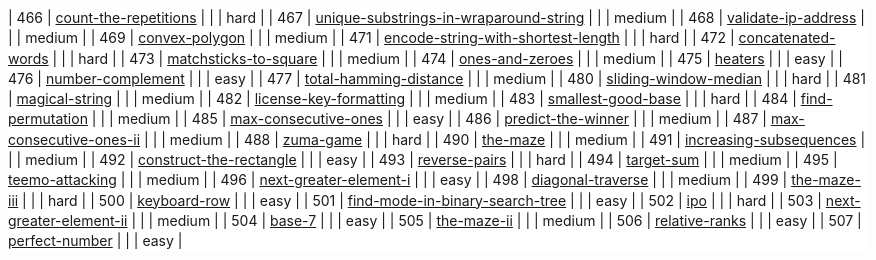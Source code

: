 | 466 | [count-the-repetitions](https://leetcode.com/problems/count-the-repetitions/) | | | hard |
| 467 | [unique-substrings-in-wraparound-string](https://leetcode.com/problems/unique-substrings-in-wraparound-string/) | | | medium |
| 468 | [validate-ip-address](https://leetcode.com/problems/validate-ip-address/) | | | medium |
| 469 | [convex-polygon](https://leetcode.com/problems/convex-polygon/) | | | medium |
| 471 | [encode-string-with-shortest-length](https://leetcode.com/problems/encode-string-with-shortest-length/) | | | hard |
| 472 | [concatenated-words](https://leetcode.com/problems/concatenated-words/) | | | hard |
| 473 | [matchsticks-to-square](https://leetcode.com/problems/matchsticks-to-square/) | | | medium |
| 474 | [ones-and-zeroes](https://leetcode.com/problems/ones-and-zeroes/) | | | medium |
| 475 | [heaters](https://leetcode.com/problems/heaters/) | | | easy |
| 476 | [number-complement](https://leetcode.com/problems/number-complement/) | | | easy |
| 477 | [total-hamming-distance](https://leetcode.com/problems/total-hamming-distance/) | | | medium |
| 480 | [sliding-window-median](https://leetcode.com/problems/sliding-window-median/) | | | hard |
| 481 | [magical-string](https://leetcode.com/problems/magical-string/) | | | medium |
| 482 | [license-key-formatting](https://leetcode.com/problems/license-key-formatting/) | | | medium |
| 483 | [smallest-good-base](https://leetcode.com/problems/smallest-good-base/) | | | hard |
| 484 | [find-permutation](https://leetcode.com/problems/find-permutation/) | | | medium |
| 485 | [max-consecutive-ones](https://leetcode.com/problems/max-consecutive-ones/) | | | easy |
| 486 | [predict-the-winner](https://leetcode.com/problems/predict-the-winner/) | | | medium |
| 487 | [max-consecutive-ones-ii](https://leetcode.com/problems/max-consecutive-ones-ii/) | | | medium |
| 488 | [zuma-game](https://leetcode.com/problems/zuma-game/) | | | hard |
| 490 | [the-maze](https://leetcode.com/problems/the-maze/) | | | medium |
| 491 | [increasing-subsequences](https://leetcode.com/problems/increasing-subsequences/) | | | medium |
| 492 | [construct-the-rectangle](https://leetcode.com/problems/construct-the-rectangle/) | | | easy |
| 493 | [reverse-pairs](https://leetcode.com/problems/reverse-pairs/) | | | hard |
| 494 | [target-sum](https://leetcode.com/problems/target-sum/) | | | medium |
| 495 | [teemo-attacking](https://leetcode.com/problems/teemo-attacking/) | | | medium |
| 496 | [next-greater-element-i](https://leetcode.com/problems/next-greater-element-i/) | | | easy |
| 498 | [diagonal-traverse](https://leetcode.com/problems/diagonal-traverse/) | | | medium |
| 499 | [the-maze-iii](https://leetcode.com/problems/the-maze-iii/) | | | hard |
| 500 | [keyboard-row](https://leetcode.com/problems/keyboard-row/) | | | easy |
| 501 | [find-mode-in-binary-search-tree](https://leetcode.com/problems/find-mode-in-binary-search-tree/) | | | easy |
| 502 | [ipo](https://leetcode.com/problems/ipo/) | | | hard |
| 503 | [next-greater-element-ii](https://leetcode.com/problems/next-greater-element-ii/) | | | medium |
| 504 | [base-7](https://leetcode.com/problems/base-7/) | | | easy |
| 505 | [the-maze-ii](https://leetcode.com/problems/the-maze-ii/) | | | medium |
| 506 | [relative-ranks](https://leetcode.com/problems/relative-ranks/) | | | easy |
| 507 | [perfect-number](https://leetcode.com/problems/perfect-number/) | | | easy |